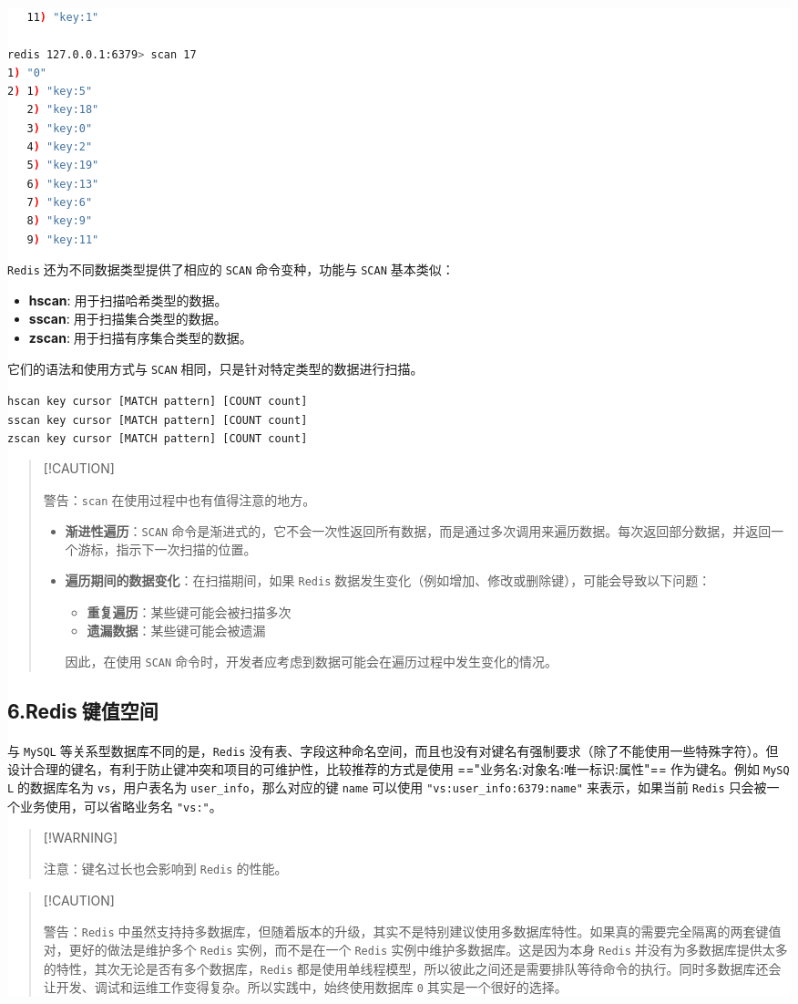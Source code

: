 ```bash
   11) "key:1"

redis 127.0.0.1:6379> scan 17
1) "0"
2) 1) "key:5"
   2) "key:18"
   3) "key:0"
   4) "key:2"
   5) "key:19"
   6) "key:13"
   7) "key:6"
   8) "key:9"
   9) "key:11"
```

`Redis` 还为不同数据类型提供了相应的 `SCAN` 命令变种，功能与 `SCAN` 基本类似：

- **hscan**: 用于扫描哈希类型的数据。
- **sscan**: 用于扫描集合类型的数据。
- **zscan**: 用于扫描有序集合类型的数据。

它们的语法和使用方式与 `SCAN` 相同，只是针对特定类型的数据进行扫描。

```bash
hscan key cursor [MATCH pattern] [COUNT count]
sscan key cursor [MATCH pattern] [COUNT count]
zscan key cursor [MATCH pattern] [COUNT count]
```

>   [!CAUTION]
>
>   警告：`scan` 在使用过程中也有值得注意的地方。
>
>   - **渐进性遍历**：`SCAN` 命令是渐进式的，它不会一次性返回所有数据，而是通过多次调用来遍历数据。每次返回部分数据，并返回一个游标，指示下一次扫描的位置。
>
>   - **遍历期间的数据变化**：在扫描期间，如果 `Redis` 数据发生变化（例如增加、修改或删除键），可能会导致以下问题：
>
>       - **重复遍历**：某些键可能会被扫描多次
>       - **遗漏数据**：某些键可能会被遗漏
>
>       因此，在使用 `SCAN` 命令时，开发者应考虑到数据可能会在遍历过程中发生变化的情况。

## 6.Redis 键值空间

与 `MySQL` 等关系型数据库不同的是，`Redis` 没有表、字段这种命名空间，而且也没有对键名有强制要求（除了不能使用一些特殊字符）。但设计合理的键名，有利于防止键冲突和项目的可维护性，比较推荐的方式是使用 =="业务名:对象名:唯一标识:属性"== 作为键名。例如 `MySQL` 的数据库名为 `vs`，用户表名为 `user_info`，那么对应的键 `name` 可以使用 `"vs:user_info:6379:name"` 来表示，如果当前 `Redis` 只会被⼀个业务使用，可以省略业务名 `"vs:"`。

>   [!WARNING]
>
>   注意：键名过长也会影响到 `Redis` 的性能。

>   [!CAUTION]
>
>   警告：`Redis` 中虽然支持持多数据库，但随着版本的升级，其实不是特别建议使⽤多数据库特性。如果真的需要完全隔离的两套键值对，更好的做法是维护多个 `Redis` 实例，而不是在⼀个 `Redis` 实例中维护多数据库。这是因为本身 `Redis` 并没有为多数据库提供太多的特性，其次无论是否有多个数据库，`Redis` 都是使用单线程模型，所以彼此之间还是需要排队等待命令的执行。同时多数据库还会让开发、调试和运维⼯作变得复杂。所以实践中，始终使用数据库 `0` 其实是⼀个很好的选择。
